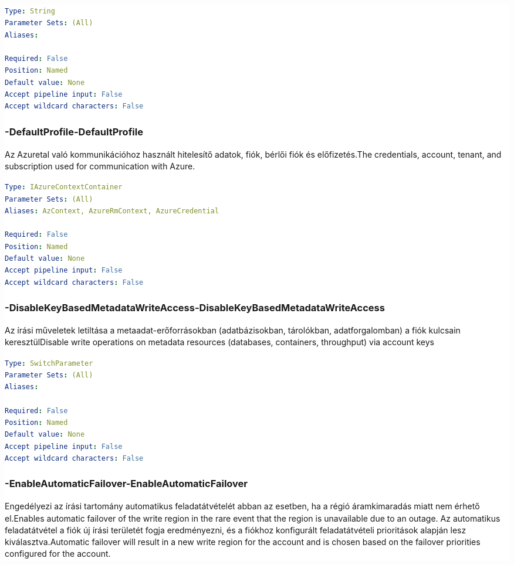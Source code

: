 ```yaml
Type: String
Parameter Sets: (All)
Aliases:

Required: False
Position: Named
Default value: None
Accept pipeline input: False
Accept wildcard characters: False
```

### <span data-ttu-id="9cc70-122">-DefaultProfile</span><span class="sxs-lookup"><span data-stu-id="9cc70-122">-DefaultProfile</span></span>
<span data-ttu-id="9cc70-123">Az Azuretal való kommunikációhoz használt hitelesítő adatok, fiók, bérlői fiók és előfizetés.</span><span class="sxs-lookup"><span data-stu-id="9cc70-123">The credentials, account, tenant, and subscription used for communication with Azure.</span></span>

```yaml
Type: IAzureContextContainer
Parameter Sets: (All)
Aliases: AzContext, AzureRmContext, AzureCredential

Required: False
Position: Named
Default value: None
Accept pipeline input: False
Accept wildcard characters: False
```

### <span data-ttu-id="9cc70-124">-DisableKeyBasedMetadataWriteAccess</span><span class="sxs-lookup"><span data-stu-id="9cc70-124">-DisableKeyBasedMetadataWriteAccess</span></span>
<span data-ttu-id="9cc70-125">Az írási műveletek letiltása a metaadat-erőforrásokban (adatbázisokban, tárolókban, adatforgalomban) a fiók kulcsain keresztül</span><span class="sxs-lookup"><span data-stu-id="9cc70-125">Disable write operations on metadata resources (databases, containers, throughput) via account keys</span></span>

```yaml
Type: SwitchParameter
Parameter Sets: (All)
Aliases:

Required: False
Position: Named
Default value: None
Accept pipeline input: False
Accept wildcard characters: False
```

### <span data-ttu-id="9cc70-126">-EnableAutomaticFailover</span><span class="sxs-lookup"><span data-stu-id="9cc70-126">-EnableAutomaticFailover</span></span>
<span data-ttu-id="9cc70-127">Engedélyezi az írási tartomány automatikus feladatátvételét abban az esetben, ha a régió áramkimaradás miatt nem érhető el.</span><span class="sxs-lookup"><span data-stu-id="9cc70-127">Enables automatic failover of the write region in the rare event that the region is unavailable due to an outage.</span></span>
<span data-ttu-id="9cc70-128">Az automatikus feladatátvétel a fiók új írási területét fogja eredményezni, és a fiókhoz konfigurált feladatátvételi prioritások alapján lesz kiválasztva.</span><span class="sxs-lookup"><span data-stu-id="9cc70-128">Automatic failover will result in a new write region for the account and is chosen based on the failover priorities configured for the account.</span></span>